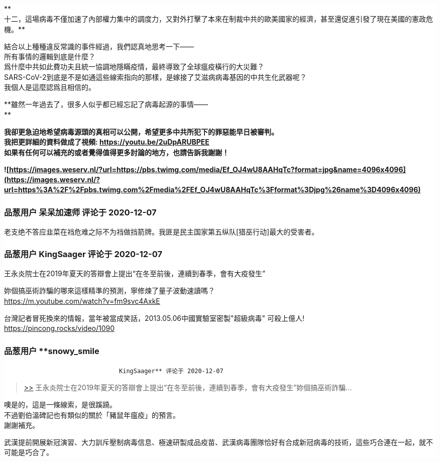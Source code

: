 **  
十二，這場病毒不僅加速了內部權力集中的調度力，又對外打擊了本來在制裁中共的歐美國家的經濟，甚至還促進引發了現在美國的憲政危機。**  
  
  
  
結合以上種種違反常識的事件經過，我們認真地思考一下——  
所有事情的邏輯到底是什麼？  
爲什麼中共如此費功夫且統一協調地隱瞞疫情，最終導致了全球瘟疫橫行的大災難？  
SARS-CoV-2到底是不是如通這些線索指向的那樣，是嫁接了艾滋病病毒基因的中共生化武器呢？  
我個人是這麼認爲且相信的。  
  
  
  
  
**雖然一年過去了，很多人似乎都已經忘記了病毒起源的事情——  
**  
  
**我卻更急迫地希望病毒源頭的真相可以公開，希望更多中共所犯下的罪惡能早日被審判。**  
**我把更詳細的資料做成了視頻: https://youtu.be/2uDpARUBPEE**  
**如果有任何可以補充的或者覺得值得更多討論的地方，也請告訴我謝謝！**  
  
**![https://images.weserv.nl/?url=https://pbs.twimg.com/media/Ef_OJ4wU8AAHqTc?format=jpg&name=4096x4096](https://images.weserv.nl/?url=https%3A%2F%2Fpbs.twimg.com%2Fmedia%2FEf_OJ4wU8AAHqTc%3Fformat%3Djpg%26name%3D4096x4096)**

            
### 品葱用户 **呆呆加速师** 评论于 2020-12-07
        
老支绝不答应韭菜在裆危难之际不为裆做挡箭牌。我匪是民主国家第五纵队\[猎巫行动\]最大的受害者。
        


            
### 品葱用户 **KingSaager** 评论于 2020-12-07
        
王永炎院士在2019年夏天的答辯會上提出“在冬至前後，連續到春季，會有大疫發生”  
  
妳個搞巫術詐騙的哪來這樣精準的預測，寧修煉了量子波動速讀嗎？  
https://m.youtube.com/watch?v=fm9svc4AxkE  
  
  
台灣記者冒死換來的情報，當年被當成笑話，2013.05.06中國實驗室密製"超級病毒" 可殺上億人!  
https://pincong.rocks/video/1090
        


            
### 品葱用户 **snowy_smile				
									KingSaager** 评论于 2020-12-07
        
> [\>>]( "/article/item_id-559386#") 王永炎院士在2019年夏天的答辯會上提出“在冬至前後，連續到春季，會有大疫發生”妳個搞巫術詐騙...

  
  
噢是的，這是一條線索，是很蹊蹺。  
不過劉伯溫碑記也有類似的關於「豬鼠年瘟疫」的預言。  
謝謝補充。  
  
  
武漢提前開展新冠演習、大力訓斥壓制病毒信息、極速研製成品疫苗、武漢病毒團隊恰好有合成新冠病毒的技術，這些巧合連在一起，就不可能是巧合了。
        


            